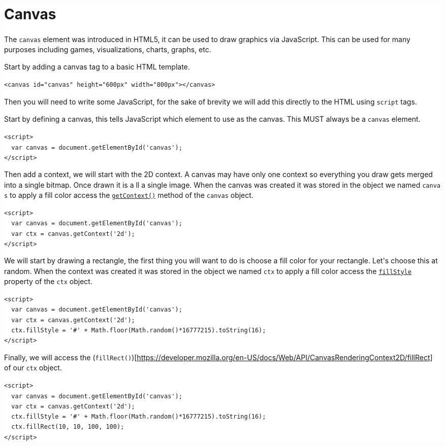 # Canvas

The ````canvas```` element was introduced in HTML5, it can be used to draw graphics via JavaScript. This can be used for many purposes including games, visualizations, charts, graphs, etc.


Start by adding a canvas tag to a basic HTML template.
````
<canvas id="canvas" height="600px" width="800px"></canvas>
````

Then you will need to write some JavaScript, for the sake of brevity we will add this directly to the HTML using ````script```` tags.

Start by defining a canvas, this tells JavaScript which element to use as the canvas. This MUST always be a ````canvas```` element.
````
<script>
  var canvas = document.getElementById('canvas');
</script>
````

Then add a context, we will start with the 2D context. A canvas may have only one context so everything you draw gets merged into a single bitmap. Once drawn it is a ll a single image. When the canvas was created it was stored in the object we named ````canvas```` to apply a fill color access the [````getContext()````](https://developer.mozilla.org/en-US/docs/Web/API/HTMLCanvasElement/getContext) method of the ````canvas```` object.
````
<script>
  var canvas = document.getElementById('canvas');
  var ctx = canvas.getContext('2d');
</script>
````

We will start by drawing a rectangle, the first thing you will want to do is choose a fill color for your rectangle. Let's choose this at random. When the context was created it was stored in the object we named ````ctx```` to apply a fill color access the [````fillStyle````](https://developer.mozilla.org/en-US/docs/Web/API/CanvasRenderingContext2D/fillStyle) property of the ````ctx```` object.

````
<script>
  var canvas = document.getElementById('canvas');
  var ctx = canvas.getContext('2d');
  ctx.fillStyle = '#' + Math.floor(Math.random()*16777215).toString(16);
</script>
````

Finally, we will access the (````fillRect()````)[https://developer.mozilla.org/en-US/docs/Web/API/CanvasRenderingContext2D/fillRect] of our ````ctx```` object.

````
<script>
  var canvas = document.getElementById('canvas');
  var ctx = canvas.getContext('2d');
  ctx.fillStyle = '#' + Math.floor(Math.random()*16777215).toString(16);
  ctx.fillRect(10, 10, 100, 100);
</script>
````
